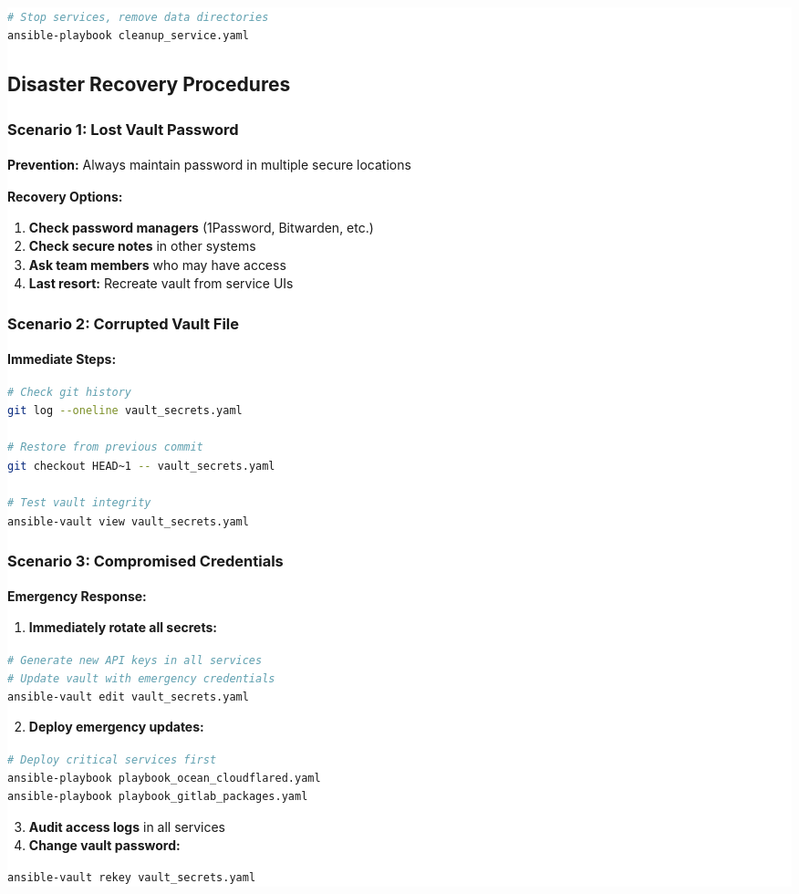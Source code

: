 ```bash
# Stop services, remove data directories
ansible-playbook cleanup_service.yaml
```

## **Disaster Recovery Procedures**

### Scenario 1: Lost Vault Password

**Prevention:** Always maintain password in multiple secure locations

**Recovery Options:**
1. **Check password managers** (1Password, Bitwarden, etc.)
2. **Check secure notes** in other systems
3. **Ask team members** who may have access
4. **Last resort:** Recreate vault from service UIs

### Scenario 2: Corrupted Vault File

**Immediate Steps:**

```bash
# Check git history
git log --oneline vault_secrets.yaml

# Restore from previous commit
git checkout HEAD~1 -- vault_secrets.yaml

# Test vault integrity
ansible-vault view vault_secrets.yaml
```

### Scenario 3: Compromised Credentials

**Emergency Response:**

1. **Immediately rotate all secrets:**

```bash
# Generate new API keys in all services
# Update vault with emergency credentials
ansible-vault edit vault_secrets.yaml
```

2. **Deploy emergency updates:**

```bash
# Deploy critical services first
ansible-playbook playbook_ocean_cloudflared.yaml
ansible-playbook playbook_gitlab_packages.yaml
```

3. **Audit access logs** in all services
4. **Change vault password:**

```bash
ansible-vault rekey vault_secrets.yaml
```

